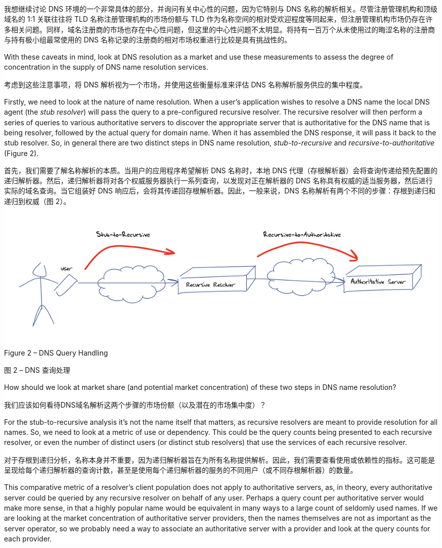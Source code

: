 我想继续讨论 DNS 环境的一个非常具体的部分，并询问有关中心性的问题，因为它特别与 DNS 名称的解析相关。尽管注册管理机构和顶级域名的 1:1 关联往往将 TLD 名称注册管理机构的市场份额与 TLD 作为名称空间的相对受欢迎程度等同起来，但注册管理机构市场仍存在许多相关问题。同样，域名注册商的市场也存在中心性问题，但这里的中心性问题不太明显。将持有一百万个从未使用过的晦涩名称的注册商与持有极小组最常使用的 DNS 名称记录的注册商的相对市场权重进行比较是具有挑战性的。

With these caveats in mind, look at DNS resolution as a market and use these measurements to assess the degree of concentration in the supply of DNS name resolution services.  

考虑到这些注意事项，将 DNS 解析视为一个市场，并使用这些衡量标准来评估 DNS 名称解析服务供应的集中程度。

Firstly, we need to look at the nature of name resolution. When a user’s application wishes to resolve a DNS name the local DNS agent (the _stub resolver_) will pass the query to a pre-configured recursive resolver. The recursive resolver will then perform a series of queries to various authoritative servers to discover the appropriate server that is authoritative for the DNS name that is being resolver, followed by the actual query for domain name. When it has assembled the DNS response, it will pass it back to the stub resolver. So, in general there are two distinct steps in DNS name resolution, _stub-to-recursive_ and _recursive-to-authoritative_ (Figure 2).  

首先，我们需要了解名称解析的本质。当用户的应用程序希望解析 DNS 名称时，本地 DNS 代理（存根解析器）会将查询传递给预先配置的递归解析器。然后，递归解析器将对各个权威服务器执行一系列查询，以发现对正在解析器的 DNS 名称具有权威的适当服务器，然后进行实际的域名查询。当它组装好 DNS 响应后，会将其传递回存根解析器。因此，一般来说，DNS 名称解析有两个不同的步骤：存根到递归和递归到权威（图 2）。

[![](dns-ctl-2.png)](https://www.potaroo.net/ispcol/2022-11/dns-ctl-2.png)  

Figure 2 – DNS Query Handling  

图 2 – DNS 查询处理

How should we look at market share (and potential market concentration) of these two steps in DNS name resolution?  

我们应该如何看待DNS域名解析这两个步骤的市场份额（以及潜在的市场集中度）？

For the stub-to-recursive analysis it’s not the name itself that matters, as recursive resolvers are meant to provide resolution for all names. So, we need to look at a metric of use or dependency. This could be the query counts being presented to each recursive resolver, or even the number of distinct users (or distinct stub resolvers) that use the services of each recursive resolver.  

对于存根到递归分析，名称本身并不重要，因为递归解析器旨在为所有名称提供解析。因此，我们需要查看使用或依赖性的指标。这可能是呈现给每个递归解析器的查询计数，甚至是使用每个递归解析器的服务的不同用户（或不同存根解析器）的数量。

This comparative metric of a resolver’s client population does not apply to authoritative servers, as, in theory, every authoritative server could be queried by any recursive resolver on behalf of any user. Perhaps a query count per authoritative server would make more sense, in that a highly popular name would be equivalent in many ways to a large count of seldomly used names. If we are looking at the market concentration of authoritative server providers, then the names themselves are not as important as the server operator, so we probably need a way to associate an authoritative server with a provider and look at the query counts for each provider.  
